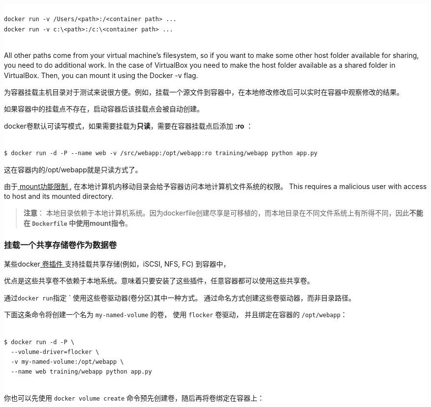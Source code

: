 ```

docker run -v /Users/<path>:/<container path> ...
docker run -v c:\<path>:/c:\<container path> ...


```


All other paths come from your virtual machine’s filesystem, so if you want to make some other host folder available for sharing, you need to do additional work. In the case of VirtualBox you need to make the host folder available as a shared folder in VirtualBox. Then, you can mount it using the Docker -v flag.


为容器挂载主机目录对于测试来说很方便。例如，挂载一个源文件到容器中，在本地修改修改后可以实时在容器中观察修改的结果。

如果容器中的挂载点不存在，启动容器后该挂载点会被自动创建。

docker卷默认可读写模式，如果需要挂载为**只读**，需要在容器挂载点后添加 **:ro** ：

```

$ docker run -d -P --name web -v /src/webapp:/opt/webapp:ro training/webapp python app.py

```


这在容器内的/opt/webapp就是只读方式了。

由于[ mount功能限制 ](http://lists.linuxfoundation.org/pipermail/containers/2015-April/035788.html), 在本地计算机内移动目录会给予容器访问本地计算机文件系统的权限。 This requires a malicious user with access to host and its mounted directory.

> **注意**： 本地目录依赖于本地计算机系统。因为dockerfile创建尽享是可移植的，而本地目录在不同文件系统上有所得不同，因此**不能在 ` Dockerfile ` 中使用mount指令**。


### 挂载一个共享存储卷作为数据卷

某些docker[ 卷插件 ](https://docs.docker.com/engine/extend/plugins_volume/)支持挂载共享存储(例如，iSCSI, NFS, FC) 到容器中，

优点是这些共享卷不依赖于本地系统。意味着只要安装了这些插件，任意容器都可以使用这些共享卷。

通过` docker run `指定 ` 使用这些卷驱动器(卷分区)其中一种方式。 通过命名方式创建这些卷驱动器，而非目录路径。

下面这条命令将创建一个名为 ` my-named-volume ` 的卷， 使用 ` flocker ` 卷驱动， 并且绑定在容器的 ` /opt/webapp `：

```

$ docker run -d -P \
  --volume-driver=flocker \
  -v my-named-volume:/opt/webapp \
  --name web training/webapp python app.py


```


你也可以先使用 ` docker volume create ` 命令预先创建卷，随后再将卷绑定在容器上：
